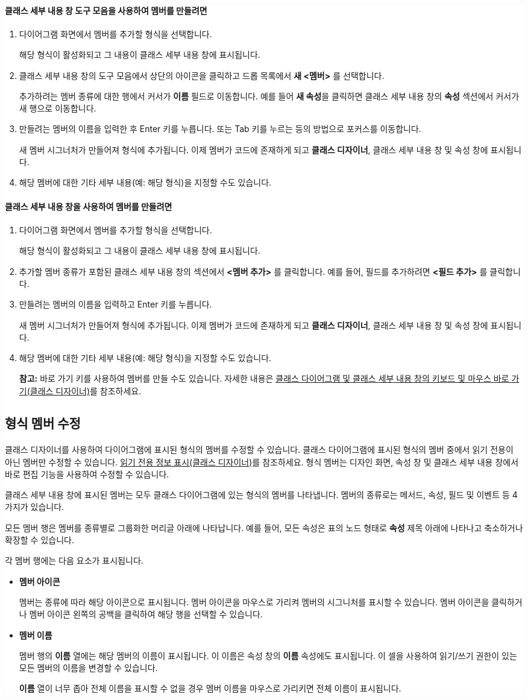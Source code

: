 #### <a name="to-create-a-member-using-the-class-details-window-toolbar"></a>클래스 세부 내용 창 도구 모음을 사용하여 멤버를 만들려면  
  
1. 다이어그램 화면에서 멤버를 추가할 형식을 선택합니다.  
  
     해당 형식이 활성화되고 그 내용이 클래스 세부 내용 창에 표시됩니다.  
  
2. 클래스 세부 내용 창의 도구 모음에서 상단의 아이콘을 클릭하고 드롭 목록에서 **새 \<멤버>** 를 선택합니다.  
  
     추가하려는 멤버 종류에 대한 행에서 커서가 **이름** 필드로 이동합니다. 예를 들어 **새 속성**을 클릭하면 클래스 세부 내용 창의 **속성** 섹션에서 커서가 새 행으로 이동합니다.  
  
3. 만들려는 멤버의 이름을 입력한 후 Enter 키를 누릅니다. 또는 Tab 키를 누르는 등의 방법으로 포커스를 이동합니다.  
  
     새 멤버 시그너처가 만들어져 형식에 추가됩니다. 이제 멤버가 코드에 존재하게 되고 **클래스 디자이너**, 클래스 세부 내용 창 및 속성 창에 표시됩니다.  
  
4. 해당 멤버에 대한 기타 세부 내용(예: 해당 형식)을 지정할 수도 있습니다.  
  
#### <a name="to-create-a-member-using-the-class-details-window"></a>클래스 세부 내용 창을 사용하여 멤버를 만들려면  
  
1. 다이어그램 화면에서 멤버를 추가할 형식을 선택합니다.  
  
     해당 형식이 활성화되고 그 내용이 클래스 세부 내용 창에 표시됩니다.  
  
2. 추가할 멤버 종류가 포함된 클래스 세부 내용 창의 섹션에서 **\<멤버 추가>** 를 클릭합니다. 예를 들어, 필드를 추가하려면 **\<필드 추가>** 를 클릭합니다.  
  
3. 만들려는 멤버의 이름을 입력하고 Enter 키를 누릅니다.  
  
     새 멤버 시그너처가 만들어져 형식에 추가됩니다. 이제 멤버가 코드에 존재하게 되고 **클래스 디자이너**, 클래스 세부 내용 창 및 속성 창에 표시됩니다.  
  
4. 해당 멤버에 대한 기타 세부 내용(예: 해당 형식)을 지정할 수도 있습니다.  
  
     **참고:** 바로 가기 키를 사용하여 멤버를 만들 수도 있습니다. 자세한 내용은 [클래스 다이어그램 및 클래스 세부 내용 창의 키보드 및 마우스 바로 가기(클래스 디자이너)](../ide/keyboard-and-mouse-shortcuts-in-the-class-diagram-and-class-details-window-class-designer.md)를 참조하세요.  
  
## <a name="ModifyTypeMembers"></a> 형식 멤버 수정  
 클래스 디자이너를 사용하여 다이어그램에 표시된 형식의 멤버를 수정할 수 있습니다. 클래스 다이어그램에 표시된 형식의 멤버 중에서 읽기 전용이 아닌 멤버만 수정할 수 있습니다. [읽기 전용 정보 표시(클래스 디자이너)](http://msdn.microsoft.com/33e2d3a9-1668-4d10-ae56-fa09b3156e0a)를 참조하세요. 형식 멤버는 디자인 화면, 속성 창 및 클래스 세부 내용 창에서 바로 편집 기능을 사용하여 수정할 수 있습니다.  
  
 클래스 세부 내용 창에 표시된 멤버는 모두 클래스 다이어그램에 있는 형식의 멤버를 나타냅니다. 멤버의 종류로는 메서드, 속성, 필드 및 이벤트 등 4가지가 있습니다.  
  
 모든 멤버 행은 멤버를 종류별로 그룹화한 머리글 아래에 나타납니다. 예를 들어, 모든 속성은 표의 노드 형태로 **속성** 제목 아래에 나타나고 축소하거나 확장할 수 있습니다.  
  
 각 멤버 행에는 다음 요소가 표시됩니다.  
  
- **멤버 아이콘**  
  
     멤버는 종류에 따라 해당 아이콘으로 표시됩니다. 멤버 아이콘을 마우스로 가리켜 멤버의 시그니처를 표시할 수 있습니다. 멤버 아이콘을 클릭하거나 멤버 아이콘 왼쪽의 공백을 클릭하여 해당 행을 선택할 수 있습니다.  
  
- **멤버 이름**  
  
     멤버 행의 **이름** 열에는 해당 멤버의 이름이 표시됩니다. 이 이름은 속성 창의 **이름** 속성에도 표시됩니다. 이 셀을 사용하여 읽기/쓰기 권한이 있는 모든 멤버의 이름을 변경할 수 있습니다.  
  
     **이름** 열이 너무 좁아 전체 이름을 표시할 수 없을 경우 멤버 이름을 마우스로 가리키면 전체 이름이 표시됩니다.  
  